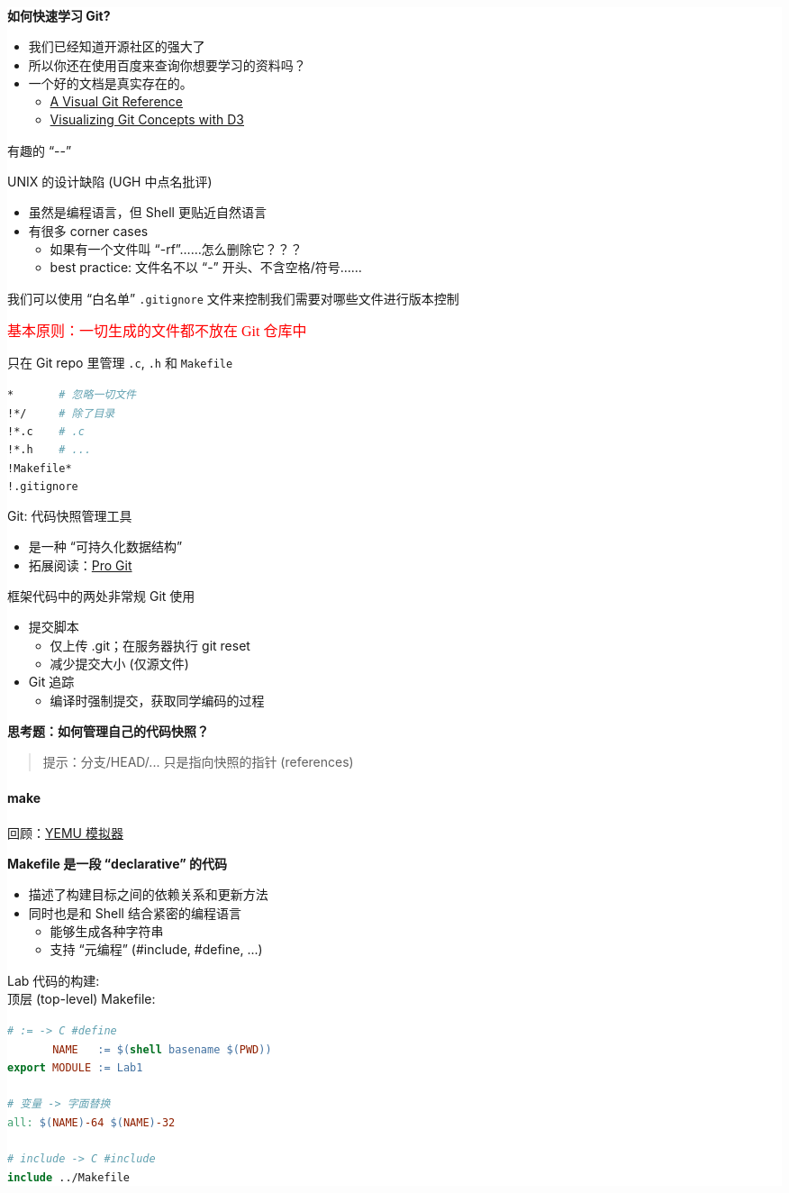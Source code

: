 **如何快速学习 Git?**
+ 我们已经知道开源社区的强大了
+ 所以你还在使用百度来查询你想要学习的资料吗？
+ 一个好的文档是真实存在的。
  + [A Visual Git Reference](https://marklodato.github.io/visual-git-guide/index-en.html)
  + [Visualizing Git Concepts with D3](http://onlywei.github.io/explain-git-with-d3/)

有趣的 “--”

UNIX 的设计缺陷 (UGH 中点名批评)

+ 虽然是编程语言，但 Shell 更贴近自然语言
+ 有很多 corner cases
	+ 如果有一个文件叫 “-rf”……怎么删除它？？？
	+ best practice: 文件名不以 “-” 开头、不含空格/符号……



我们可以使用 “白名单” `.gitignore` 文件来控制我们需要对哪些文件进行版本控制


<font color="red" face=Monaco size=3> 基本原则：一切生成的文件都不放在 Git 仓库中 </font>

只在 Git repo 里管理 `.c`, `.h` 和 `Makefile`
```bash
*       # 忽略一切文件
!*/     # 除了目录
!*.c    # .c
!*.h    # ...
!Makefile*
!.gitignore
```

Git: 代码快照管理工具
+ 是一种 “可持久化数据结构”
+ 拓展阅读：[Pro Git](https://git-scm.com/book/en/v2)

框架代码中的两处非常规 Git 使用
+ 提交脚本
	+ 仅上传 .git；在服务器执行 git reset
	+ 减少提交大小 (仅源文件)
+ Git 追踪
	+ 编译时强制提交，获取同学编码的过程

**思考题：如何管理自己的代码快照？**
>提示：分支/HEAD/... 只是指向快照的指针 (references)

#### make 
回顾：[YEMU 模拟器](./foundation.Demo/yemu.tar.gz)

**Makefile 是一段 “declarative” 的代码**
+ 描述了构建目标之间的依赖关系和更新方法
+ 同时也是和 Shell 结合紧密的编程语言
	+ 能够生成各种字符串
	+ 支持 “元编程” (#include, #define, ...)


Lab 代码的构建: <br>
顶层 (top-level) Makefile:
```makefile
# := -> C #define
       NAME   := $(shell basename $(PWD))
export MODULE := Lab1

# 变量 -> 字面替换
all: $(NAME)-64 $(NAME)-32

# include -> C #include
include ../Makefile
```
